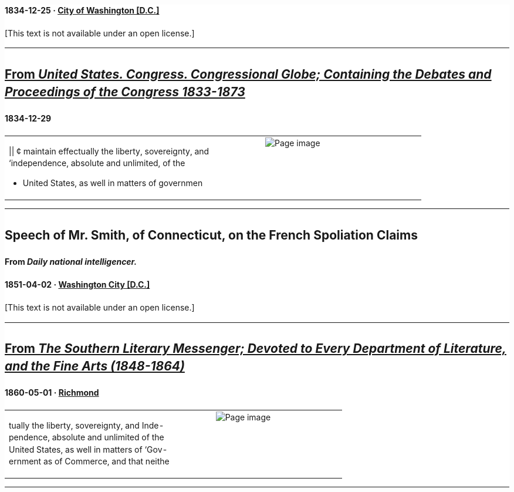 #### 1834-12-25 &middot; [City of Washington [D.C.]](http://dbpedia.org/resource/Washington%2C_D.C.)

[This text is not available under an open license.]

---

## [From _United States. Congress. Congressional Globe; Containing the Debates and Proceedings of the Congress 1833-1873_](https://archive.org/details/sim_united-states-congress-congressional-globe_1834-12-29_2_5/page/n0/mode/1up?view=theater)

#### 1834-12-29

<table style="width: 100%;"><tr><td style="width: 50%">

  
|| ¢ maintain effectually the liberty, sovereignty, and  
‘independence, absolute and unlimited, of the  
* United States, as well in matters of governmen
</td><td style="width: 50%; max-height: 75%; margin: auto; display: block;">
<img alt="Page image" src="https://iiif.archive.org/iiif/sim_united-states-congress-congressional-globe_1834-12-29_2_5&#0036;0/pct:33.713693,16.729750,26.893154,2.554883/600,/0/default.jpg"/>
</td>
</tr></table>

---

## Speech of Mr. Smith, of Connecticut, on the French Spoliation Claims

#### From _Daily national intelligencer._

#### 1851-04-02 &middot; [Washington City [D.C.]](http://dbpedia.org/resource/Washington%2C_D.C.)

[This text is not available under an open license.]

---

## [From _The Southern Literary Messenger; Devoted to Every Department of Literature, and the Fine Arts (1848-1864)_](https://archive.org/details/sim_southern-literary-messenger_1860-05_30_5/page/n27/mode/1up?view=theater)

#### 1860-05-01 &middot; [Richmond](http://dbpedia.org/resource/Richmond%2C_Virginia)

<table style="width: 100%;"><tr><td style="width: 50%">

  
tually the liberty, sovereignty, and Inde-  
pendence, absolute and unlimited of the  
United States, as well in matters of ‘Gov-  
ernment as of Commerce, and that neithe
</td><td style="width: 50%; max-height: 75%; margin: auto; display: block;">
<img alt="Page image" src="https://iiif.archive.org/iiif/sim_southern-literary-messenger_1860-05_30_5&#0036;27/pct:19.433333,35.093299,33.533333,5.576760/600,/0/default.jpg"/>
</td>
</tr></table>

---